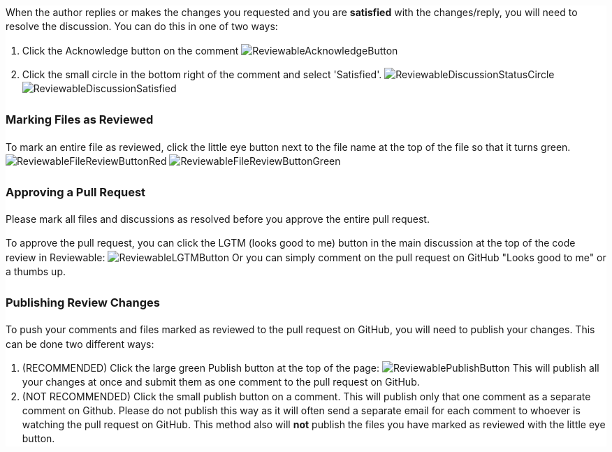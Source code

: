 When the author replies or makes the changes you requested and you are **satisfied** with the changes/reply, you will need to resolve the discussion. You can do this in one of two ways:

1. Click the Acknowledge button on the comment ![ReviewableAcknowledgeButton](https://github.com/PowerShell/DscResources/blob/master/Images/ReviewableAcknowledgeButton.png)

1. Click the small circle in the bottom right of the comment and select 'Satisfied'. ![ReviewableDiscussionStatusCircle](https://github.com/PowerShell/DscResources/blob/master/Images/ReviewableDiscussionStatusCircle.png)
 ![ReviewableDiscussionSatisfied](https://github.com/PowerShell/DscResources/blob/master/Images/ReviewableDiscussionSatisfied.png)

### Marking Files as Reviewed

To mark an entire file as reviewed, click the little eye button next to the file name at the top of the file so that it turns green.
![ReviewableFileReviewButtonRed](https://github.com/PowerShell/DscResources/blob/master/Images/ReviewableFileReviewButtonRed.png)
![ReviewableFileReviewButtonGreen](https://github.com/PowerShell/DscResources/blob/master/Images/ReviewableFileReviewButtonGreen.png)

### Approving a Pull Request

Please mark all files and discussions as resolved before you approve the entire pull request.

To approve the pull request, you can click the LGTM (looks good to me) button in the main discussion at the top of the code review in Reviewable:
![ReviewableLGTMButton](https://github.com/PowerShell/DscResources/blob/master/Images/ReviewableLGTMButton.png)
Or you can simply comment on the pull request on GitHub "Looks good to me" or a thumbs up.

### Publishing Review Changes

To push your comments and files marked as reviewed to the pull request on GitHub, you will need to publish your changes.
This can be done two different ways:

1. (RECOMMENDED) Click the large green Publish button at the top of the page:
  ![ReviewablePublishButton](https://github.com/PowerShell/DscResources/blob/master/Images/ReviewablePublishButton.png)
  This will publish all your changes at once and submit them as one comment to the pull request on GitHub.
1. (NOT RECOMMENDED) Click the small publish button on a comment.
  This will publish only that one comment as a separate comment on Github.
  Please do not publish this way as it will often send a separate email for each comment to whoever is watching the pull request on GitHub.
  This method also will **not** publish the files you have marked as reviewed with the little eye button.
